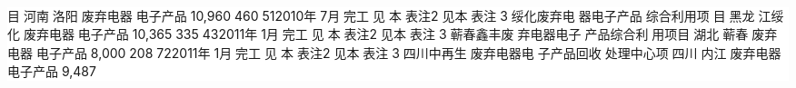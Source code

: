 目
河南
洛阳
废弃电器
电子产品
10,960
460
512010年
7月
完工
见
本
表注2
见本
表注
3
绥化废弃电
器电子产品
综合利用项
目
黑龙
江绥
化
废弃电器
电子产品
10,365
335
432011年
1月
完工
见
本
表注2
见本
表注
3
蕲春鑫丰废
弃电器电子
产品综合利
用项目
湖北
蕲春
废弃电器
电子产品
8,000
208
722011年
1月
完工
见
本
表注2
见本
表注
3
四川中再生
废弃电器电
子产品回收
处理中心项
四川
内江
废弃电器
电子产品
9,487